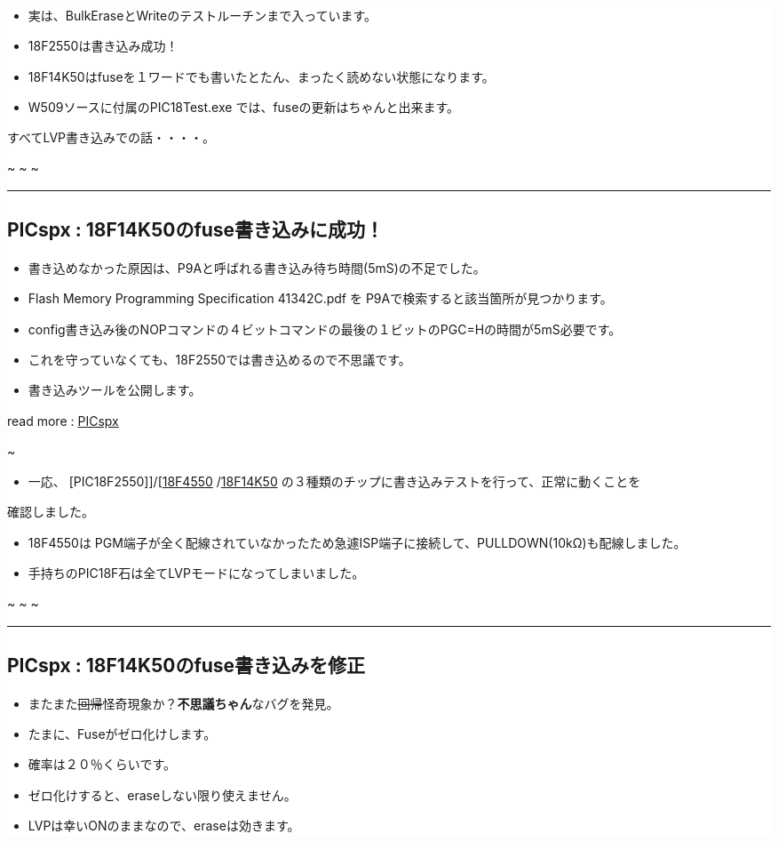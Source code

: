 - 実は、BulkEraseとWriteのテストルーチンまで入っています。
- 18F2550は書き込み成功！
- 18F14K50はfuseを１ワードでも書いたとたん、まったく読めない状態になります。



- W509ソースに付属のPIC18Test.exe では、fuseの更新はちゃんと出来ます。



すべてLVP書き込みでの話・・・・。

~
~
~
- - - -
## PICspx : 18F14K50のfuse書き込みに成功！
- 書き込めなかった原因は、P9Aと呼ばれる書き込み待ち時間(5mS)の不足でした。



- Flash Memory Programming Specification 41342C.pdf を P9Aで検索すると該当箇所が見つかります。



- config書き込み後のNOPコマンドの４ビットコマンドの最後の１ビットのPGC=Hの時間が5mS必要です。



- これを守っていなくても、18F2550では書き込めるので不思議です。



- 書き込みツールを公開します。



read more : [PICspx](PICspx.md) 

~
- 一応、 [PIC18F2550]]/[[18F4550](PIC18F4550.md) /[18F14K50](HIDmon-14K50.md)  の３種類のチップに書き込みテストを行って、正常に動くことを


確認しました。
- 18F4550は PGM端子が全く配線されていなかったため急遽ISP端子に接続して、PULLDOWN(10kΩ)も配線しました。



- 手持ちのPIC18F石は全てLVPモードになってしまいました。



~
~
~
- - - -
## PICspx : 18F14K50のfuse書き込みを修正
- またまた~~回帰~~怪奇現象か？**不思議ちゃん**なバグを発見。



- たまに、Fuseがゼロ化けします。
- 確率は２０％くらいです。
- ゼロ化けすると、eraseしない限り使えません。
- LVPは幸いONのままなので、eraseは効きます。
